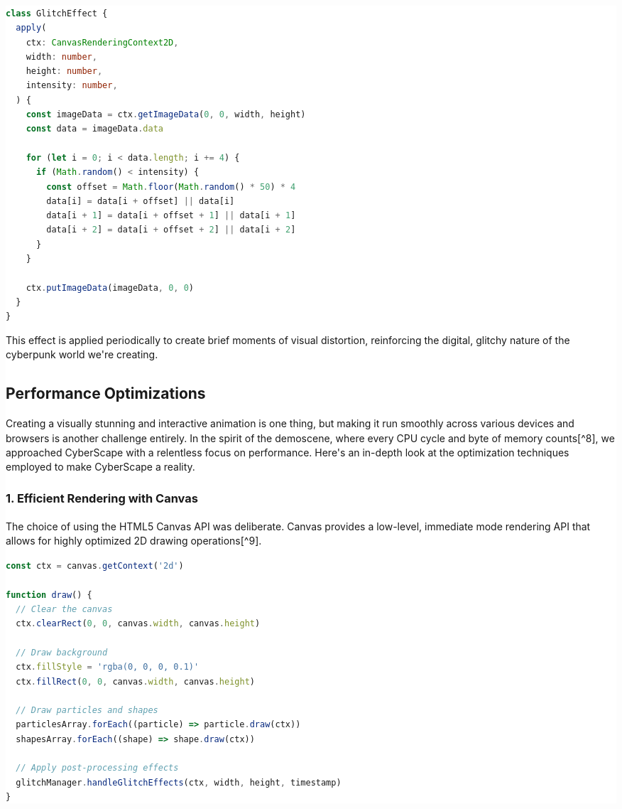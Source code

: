 ```typescript
class GlitchEffect {
  apply(
    ctx: CanvasRenderingContext2D,
    width: number,
    height: number,
    intensity: number,
  ) {
    const imageData = ctx.getImageData(0, 0, width, height)
    const data = imageData.data

    for (let i = 0; i < data.length; i += 4) {
      if (Math.random() < intensity) {
        const offset = Math.floor(Math.random() * 50) * 4
        data[i] = data[i + offset] || data[i]
        data[i + 1] = data[i + offset + 1] || data[i + 1]
        data[i + 2] = data[i + offset + 2] || data[i + 2]
      }
    }

    ctx.putImageData(imageData, 0, 0)
  }
}
```

This effect is applied periodically to create brief moments of visual
distortion, reinforcing the digital, glitchy nature of the cyberpunk world we're
creating.

## Performance Optimizations

Creating a visually stunning and interactive animation is one thing, but making
it run smoothly across various devices and browsers is another challenge
entirely. In the spirit of the demoscene, where every CPU cycle and byte of
memory counts[^8], we approached CyberScape with a relentless focus on
performance. Here's an in-depth look at the optimization techniques employed to
make CyberScape a reality.

### 1. Efficient Rendering with Canvas

The choice of using the HTML5 Canvas API was deliberate. Canvas provides a
low-level, immediate mode rendering API that allows for highly optimized 2D
drawing operations[^9].

```typescript
const ctx = canvas.getContext('2d')

function draw() {
  // Clear the canvas
  ctx.clearRect(0, 0, canvas.width, canvas.height)

  // Draw background
  ctx.fillStyle = 'rgba(0, 0, 0, 0.1)'
  ctx.fillRect(0, 0, canvas.width, canvas.height)

  // Draw particles and shapes
  particlesArray.forEach((particle) => particle.draw(ctx))
  shapesArray.forEach((shape) => shape.draw(ctx))

  // Apply post-processing effects
  glitchManager.handleGlitchEffects(ctx, width, height, timestamp)
}
```


[^2]: Gibson, W. (1984). Neuromancer. Ace.
[^3]: Scott, R. (Director). (1982). Blade Runner [Film]. Warner Bros.
[^7]: gl-matrix. (2023). gl-matrix Documentation. http://glmatrix.net/docs/
[^10]: Nystrom, R. (2014). Game Programming Patterns. Genever Benning.
[^11]: Ericson, C. (2004). Real-Time Collision Detection. Morgan Kaufmann.
[^12]: Grigorik, I. (2013). High Performance Browser Networking. O'Reilly Media.
[^13]: LaMothe, A. (1999). Tricks of the Windows Game Programming Gurus. Sams.
[^15]: Marcotte, E. (2011). Responsive Web Design. A Book Apart.